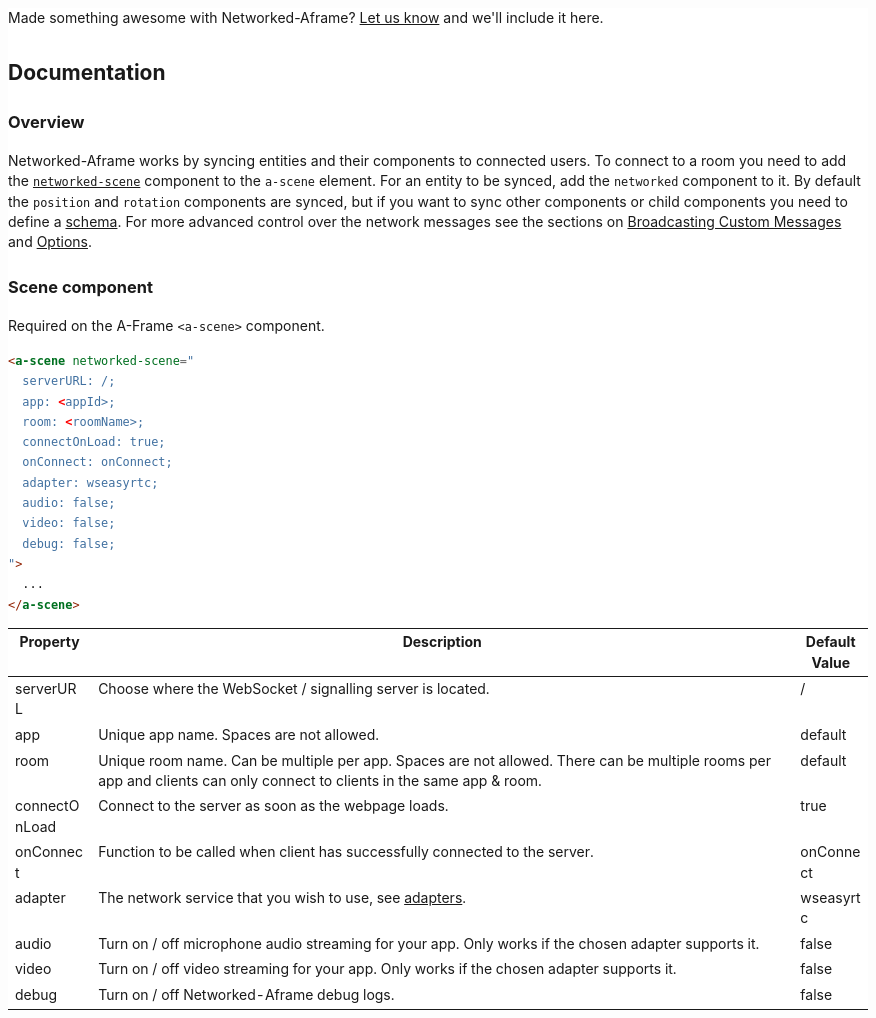 Made something awesome with Networked-Aframe? [Let us know](https://github.com/networked-aframe/networked-aframe/issues) and we'll include it here.


Documentation
-------------

### Overview

Networked-Aframe works by syncing entities and their components to connected users. To connect to a room you need to add the [`networked-scene`](#scene-component) component to the `a-scene` element. For an entity to be synced, add the `networked` component to it. By default the `position` and `rotation` components are synced, but if you want to sync other components or child components you need to define a [schema](#syncing-custom-components). For more advanced control over the network messages see the sections on [Broadcasting Custom Messages](#sending-custom-messages) and [Options](#options).


### Scene component

Required on the A-Frame `<a-scene>` component.

```html
<a-scene networked-scene="
  serverURL: /;
  app: <appId>;
  room: <roomName>;
  connectOnLoad: true;
  onConnect: onConnect;
  adapter: wseasyrtc;
  audio: false;
  video: false;
  debug: false;
">
  ...
</a-scene>
```

| Property | Description | Default Value |
| -------- | ----------- | ------------- |
| serverURL  | Choose where the WebSocket / signalling server is located. | / |
| app  | Unique app name. Spaces are not allowed. | default |
| room  | Unique room name. Can be multiple per app. Spaces are not allowed. There can be multiple rooms per app and clients can only connect to clients in the same app & room. | default |
| connectOnLoad  | Connect to the server as soon as the webpage loads. | true |
| onConnect  | Function to be called when client has successfully connected to the server. | onConnect |
| adapter | The network service that you wish to use, see [adapters](#adapters). | wseasyrtc |
| audio  | Turn on / off microphone audio streaming for your app. Only works if the chosen adapter supports it. | false |
| video  | Turn on / off video streaming for your app. Only works if the chosen adapter supports it. | false |
| debug  | Turn on / off Networked-Aframe debug logs. | false |
